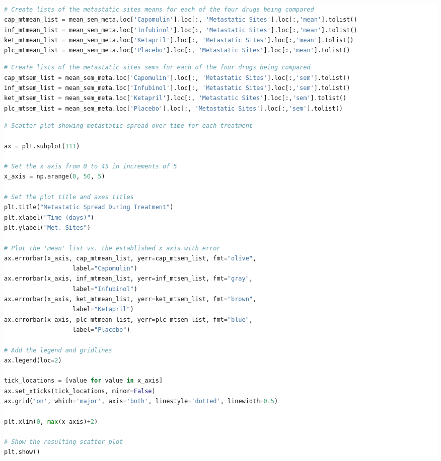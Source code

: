   </tbody>
</table>
</div>




```python
# Create lists of the metastatic sites means for each of the four drugs being compared
cap_mtmean_list = mean_sem_meta.loc['Capomulin'].loc[:, 'Metastatic Sites'].loc[:,'mean'].tolist()
inf_mtmean_list = mean_sem_meta.loc['Infubinol'].loc[:, 'Metastatic Sites'].loc[:,'mean'].tolist()
ket_mtmean_list = mean_sem_meta.loc['Ketapril'].loc[:, 'Metastatic Sites'].loc[:,'mean'].tolist()
plc_mtmean_list = mean_sem_meta.loc['Placebo'].loc[:, 'Metastatic Sites'].loc[:,'mean'].tolist()
```


```python
# Create lists of the metastatic sites sems for each of the four drugs being compared
cap_mtsem_list = mean_sem_meta.loc['Capomulin'].loc[:, 'Metastatic Sites'].loc[:,'sem'].tolist()
inf_mtsem_list = mean_sem_meta.loc['Infubinol'].loc[:, 'Metastatic Sites'].loc[:,'sem'].tolist()
ket_mtsem_list = mean_sem_meta.loc['Ketapril'].loc[:, 'Metastatic Sites'].loc[:,'sem'].tolist()
plc_mtsem_list = mean_sem_meta.loc['Placebo'].loc[:, 'Metastatic Sites'].loc[:,'sem'].tolist()
```


```python
# Scatter plot showing metastatic spread over time for each treatment

ax = plt.subplot(111)

# Set the x axis from 0 to 45 in increments of 5
x_axis = np.arange(0, 50, 5)

# Set the plot title and axes titles
plt.title("Metastatic Spread During Treatment")
plt.xlabel("Time (days)")
plt.ylabel("Met. Sites")

# Plot the 'mean' list vs. the established x axis with error 
ax.errorbar(x_axis, cap_mtmean_list, yerr=cap_mtsem_list, fmt="olive",
                   label="Capomulin")
ax.errorbar(x_axis, inf_mtmean_list, yerr=inf_mtsem_list, fmt="gray",
                   label="Infubinol")
ax.errorbar(x_axis, ket_mtmean_list, yerr=ket_mtsem_list, fmt="brown",
                   label="Ketapril")
ax.errorbar(x_axis, plc_mtmean_list, yerr=plc_mtsem_list, fmt="blue",
                   label="Placebo")

# Add the legend and gridlines
ax.legend(loc=2)

tick_locations = [value for value in x_axis]
ax.set_xticks(tick_locations, minor=False)
ax.grid('on', which='major', axis='both', linestyle='dotted', linewidth=0.5)

plt.xlim(0, max(x_axis)+2)
        
# Show the resulting scatter plot
plt.show()
```
